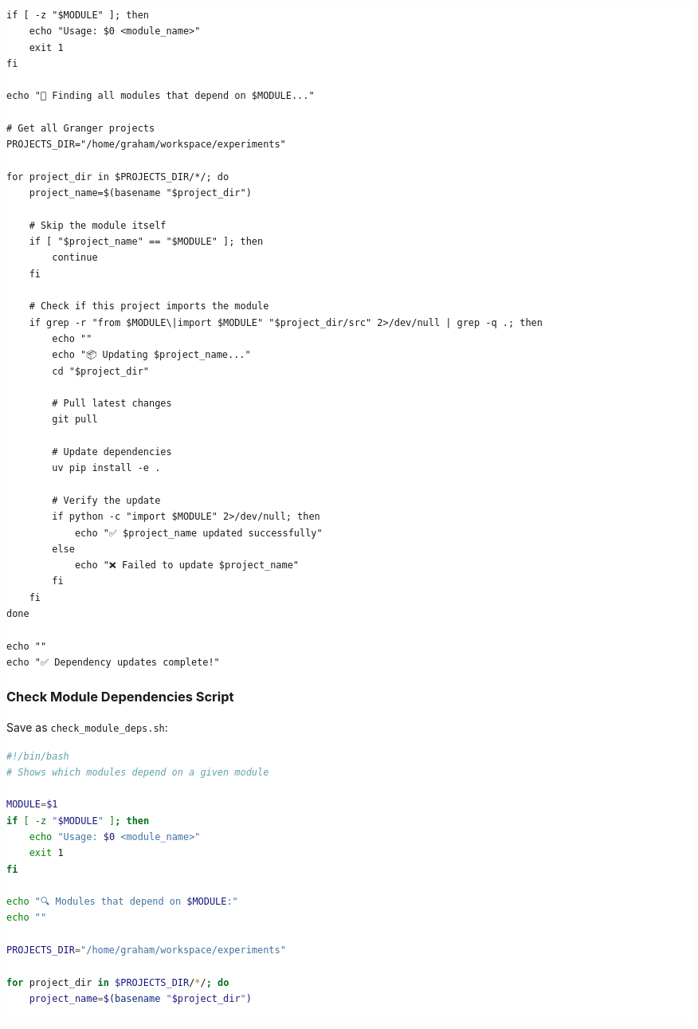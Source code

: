```
if [ -z "$MODULE" ]; then
    echo "Usage: $0 <module_name>"
    exit 1
fi

echo "🔄 Finding all modules that depend on $MODULE..."

# Get all Granger projects
PROJECTS_DIR="/home/graham/workspace/experiments"

for project_dir in $PROJECTS_DIR/*/; do
    project_name=$(basename "$project_dir")
    
    # Skip the module itself
    if [ "$project_name" == "$MODULE" ]; then
        continue
    fi
    
    # Check if this project imports the module
    if grep -r "from $MODULE\|import $MODULE" "$project_dir/src" 2>/dev/null | grep -q .; then
        echo ""
        echo "📦 Updating $project_name..."
        cd "$project_dir"
        
        # Pull latest changes
        git pull
        
        # Update dependencies
        uv pip install -e .
        
        # Verify the update
        if python -c "import $MODULE" 2>/dev/null; then
            echo "✅ $project_name updated successfully"
        else
            echo "❌ Failed to update $project_name"
        fi
    fi
done

echo ""
echo "✅ Dependency updates complete!"
```

### Check Module Dependencies Script
Save as `check_module_deps.sh`:
```bash
#!/bin/bash
# Shows which modules depend on a given module

MODULE=$1
if [ -z "$MODULE" ]; then
    echo "Usage: $0 <module_name>"
    exit 1
fi

echo "🔍 Modules that depend on $MODULE:"
echo ""

PROJECTS_DIR="/home/graham/workspace/experiments"

for project_dir in $PROJECTS_DIR/*/; do
    project_name=$(basename "$project_dir")
    
```